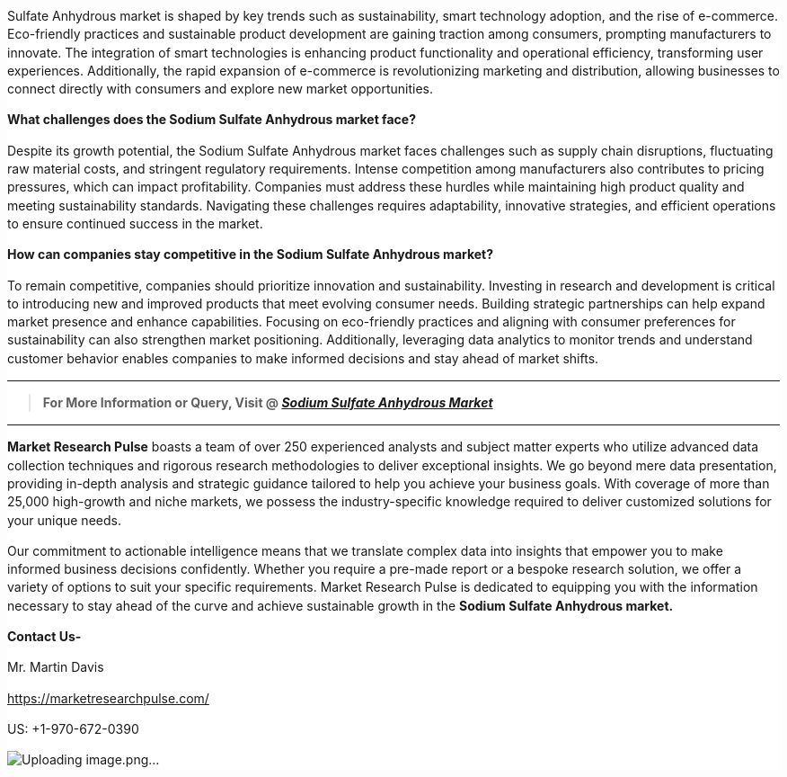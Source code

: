 Sulfate Anhydrous market is shaped by key trends such as sustainability, smart technology adoption, and the rise of e-commerce. Eco-friendly practices and sustainable product development are gaining traction among consumers, prompting manufacturers to innovate. The integration of smart technologies is enhancing product functionality and operational efficiency, transforming user experiences. Additionally, the rapid expansion of e-commerce is revolutionizing marketing and distribution, allowing businesses to connect directly with consumers and explore new market opportunities.</p><p><strong>What challenges does the Sodium Sulfate Anhydrous market face?</strong></p><p>Despite its growth potential, the Sodium Sulfate Anhydrous market faces challenges such as supply chain disruptions, fluctuating raw material costs, and stringent regulatory requirements. Intense competition among manufacturers also contributes to pricing pressures, which can impact profitability. Companies must address these hurdles while maintaining high product quality and meeting sustainability standards. Navigating these challenges requires adaptability, innovative strategies, and efficient operations to ensure continued success in the market.</p><p><strong>How can companies stay competitive in the Sodium Sulfate Anhydrous market?</strong></p><p>To remain competitive, companies should prioritize innovation and sustainability. Investing in research and development is critical to introducing new and improved products that meet evolving consumer needs. Building strategic partnerships can help expand market presence and enhance capabilities. Focusing on eco-friendly practices and aligning with consumer preferences for sustainability can also strengthen market positioning. Additionally, leveraging data analytics to monitor trends and understand customer behavior enables companies to make informed decisions and stay ahead of market shifts.</p><hr /><blockquote><p><strong>For More Information or Query, Visit @&nbsp;<em><a href="https://marketresearchpulse.com/report/11243/sodium-sulfate-anhydrous-market?utm_source=Linkedin&utm_medium=091">Sodium Sulfate Anhydrous Market</a></em></strong></p></blockquote><hr /><p><strong>Market Research Pulse</strong> boasts a team of over 250 experienced analysts and subject matter experts who utilize advanced data collection techniques and rigorous research methodologies to deliver exceptional insights. We go beyond mere data presentation, providing in-depth analysis and strategic guidance tailored to help you achieve your business goals. With coverage of more than 25,000 high-growth and niche markets, we possess the industry-specific knowledge required to deliver customized solutions for your unique needs.</p><p>Our commitment to actionable intelligence means that we translate complex data into insights that empower you to make informed business decisions confidently. Whether you require a pre-made report or a bespoke research solution, we offer a variety of options to suit your specific requirements. Market Research Pulse is dedicated to equipping you with the information necessary to stay ahead of the curve and achieve sustainable growth in the <strong>Sodium Sulfate Anhydrous market.</strong></p><p><strong>Contact Us-</strong></p><p>Mr. Martin Davis</p><p>https://marketresearchpulse.com/</p><p>US: +1-970-672-0390</p>
![Uploading image.png…]()
